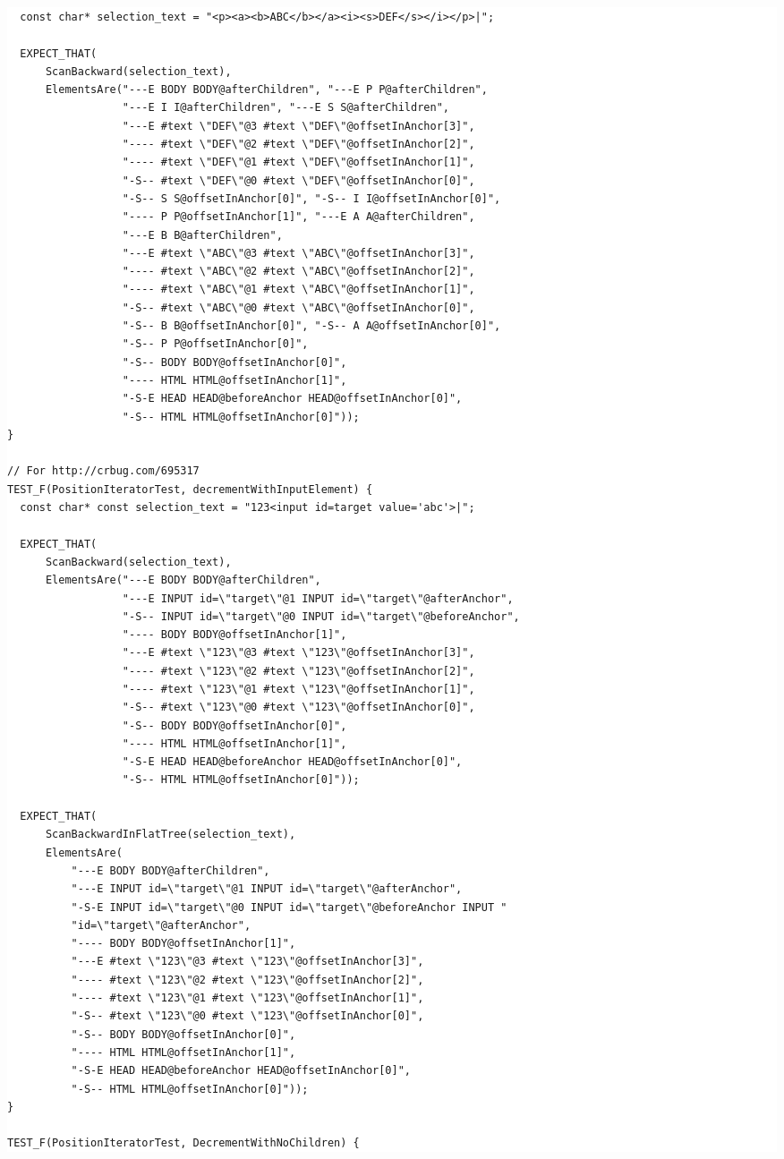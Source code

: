 ```
  const char* selection_text = "<p><a><b>ABC</b></a><i><s>DEF</s></i></p>|";

  EXPECT_THAT(
      ScanBackward(selection_text),
      ElementsAre("---E BODY BODY@afterChildren", "---E P P@afterChildren",
                  "---E I I@afterChildren", "---E S S@afterChildren",
                  "---E #text \"DEF\"@3 #text \"DEF\"@offsetInAnchor[3]",
                  "---- #text \"DEF\"@2 #text \"DEF\"@offsetInAnchor[2]",
                  "---- #text \"DEF\"@1 #text \"DEF\"@offsetInAnchor[1]",
                  "-S-- #text \"DEF\"@0 #text \"DEF\"@offsetInAnchor[0]",
                  "-S-- S S@offsetInAnchor[0]", "-S-- I I@offsetInAnchor[0]",
                  "---- P P@offsetInAnchor[1]", "---E A A@afterChildren",
                  "---E B B@afterChildren",
                  "---E #text \"ABC\"@3 #text \"ABC\"@offsetInAnchor[3]",
                  "---- #text \"ABC\"@2 #text \"ABC\"@offsetInAnchor[2]",
                  "---- #text \"ABC\"@1 #text \"ABC\"@offsetInAnchor[1]",
                  "-S-- #text \"ABC\"@0 #text \"ABC\"@offsetInAnchor[0]",
                  "-S-- B B@offsetInAnchor[0]", "-S-- A A@offsetInAnchor[0]",
                  "-S-- P P@offsetInAnchor[0]",
                  "-S-- BODY BODY@offsetInAnchor[0]",
                  "---- HTML HTML@offsetInAnchor[1]",
                  "-S-E HEAD HEAD@beforeAnchor HEAD@offsetInAnchor[0]",
                  "-S-- HTML HTML@offsetInAnchor[0]"));
}

// For http://crbug.com/695317
TEST_F(PositionIteratorTest, decrementWithInputElement) {
  const char* const selection_text = "123<input id=target value='abc'>|";

  EXPECT_THAT(
      ScanBackward(selection_text),
      ElementsAre("---E BODY BODY@afterChildren",
                  "---E INPUT id=\"target\"@1 INPUT id=\"target\"@afterAnchor",
                  "-S-- INPUT id=\"target\"@0 INPUT id=\"target\"@beforeAnchor",
                  "---- BODY BODY@offsetInAnchor[1]",
                  "---E #text \"123\"@3 #text \"123\"@offsetInAnchor[3]",
                  "---- #text \"123\"@2 #text \"123\"@offsetInAnchor[2]",
                  "---- #text \"123\"@1 #text \"123\"@offsetInAnchor[1]",
                  "-S-- #text \"123\"@0 #text \"123\"@offsetInAnchor[0]",
                  "-S-- BODY BODY@offsetInAnchor[0]",
                  "---- HTML HTML@offsetInAnchor[1]",
                  "-S-E HEAD HEAD@beforeAnchor HEAD@offsetInAnchor[0]",
                  "-S-- HTML HTML@offsetInAnchor[0]"));

  EXPECT_THAT(
      ScanBackwardInFlatTree(selection_text),
      ElementsAre(
          "---E BODY BODY@afterChildren",
          "---E INPUT id=\"target\"@1 INPUT id=\"target\"@afterAnchor",
          "-S-E INPUT id=\"target\"@0 INPUT id=\"target\"@beforeAnchor INPUT "
          "id=\"target\"@afterAnchor",
          "---- BODY BODY@offsetInAnchor[1]",
          "---E #text \"123\"@3 #text \"123\"@offsetInAnchor[3]",
          "---- #text \"123\"@2 #text \"123\"@offsetInAnchor[2]",
          "---- #text \"123\"@1 #text \"123\"@offsetInAnchor[1]",
          "-S-- #text \"123\"@0 #text \"123\"@offsetInAnchor[0]",
          "-S-- BODY BODY@offsetInAnchor[0]",
          "---- HTML HTML@offsetInAnchor[1]",
          "-S-E HEAD HEAD@beforeAnchor HEAD@offsetInAnchor[0]",
          "-S-- HTML HTML@offsetInAnchor[0]"));
}

TEST_F(PositionIteratorTest, DecrementWithNoChildren) {
```